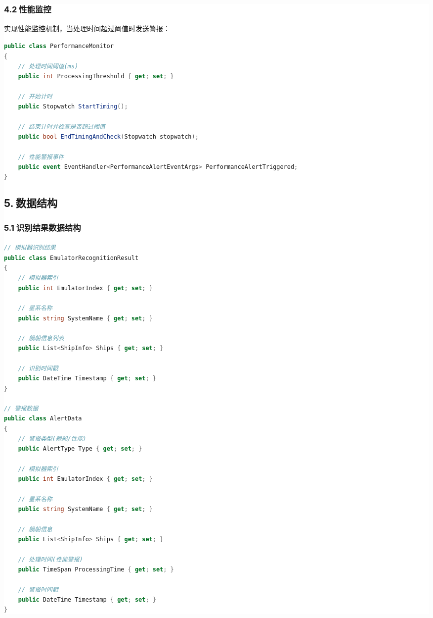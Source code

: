 ### 4.2 性能监控

实现性能监控机制，当处理时间超过阈值时发送警报：

```csharp
public class PerformanceMonitor
{
    // 处理时间阈值(ms)
    public int ProcessingThreshold { get; set; }
    
    // 开始计时
    public Stopwatch StartTiming();
    
    // 结束计时并检查是否超过阈值
    public bool EndTimingAndCheck(Stopwatch stopwatch);
    
    // 性能警报事件
    public event EventHandler<PerformanceAlertEventArgs> PerformanceAlertTriggered;
}
```

## 5. 数据结构

### 5.1 识别结果数据结构

```csharp
// 模拟器识别结果
public class EmulatorRecognitionResult
{
    // 模拟器索引
    public int EmulatorIndex { get; set; }
    
    // 星系名称
    public string SystemName { get; set; }
    
    // 舰船信息列表
    public List<ShipInfo> Ships { get; set; }
    
    // 识别时间戳
    public DateTime Timestamp { get; set; }
}

// 警报数据
public class AlertData
{
    // 警报类型(舰船/性能)
    public AlertType Type { get; set; }
    
    // 模拟器索引
    public int EmulatorIndex { get; set; }
    
    // 星系名称
    public string SystemName { get; set; }
    
    // 舰船信息
    public List<ShipInfo> Ships { get; set; }
    
    // 处理时间(性能警报)
    public TimeSpan ProcessingTime { get; set; }
    
    // 警报时间戳
    public DateTime Timestamp { get; set; }
}
```
